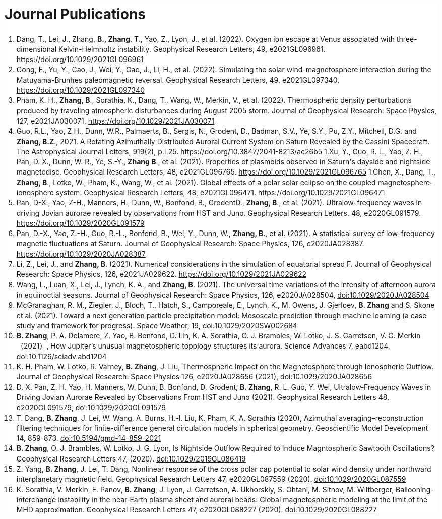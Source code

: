 Journal Publications
======
1. Dang, T., Lei, J., Zhang, **B., Zhang**, T., Yao, Z., Lyon, J., et al. (2022). Oxygen ion escape at Venus associated with three-dimensional Kelvin-Helmholtz instability. Geophysical Research Letters, 49, e2021GL096961. https://doi.org/10.1029/2021GL096961
1. Gong, F., Yu, Y., Cao, J., Wei, Y., Gao, J., Li, H., et al. (2022). Simulating the solar wind-magnetosphere interaction during the Matuyama-Brunhes paleomagnetic reversal. Geophysical Research Letters, 49, e2021GL097340. https://doi.org/10.1029/2021GL097340
1. Pham, K. H., **Zhang, B**., Sorathia, K., Dang, T., Wang, W., Merkin, V., et al. (2022). Thermospheric density perturbations produced by traveling atmospheric disturbances during August 2005 storm. Journal of Geophysical Research: Space Physics, 127, e2021JA030071. https://doi.org/10.1029/2021JA030071
1. Guo, R.L., Yao, Z.H., Dunn, W.R., Palmaerts, B., Sergis, N., Grodent, D., Badman, S.V., Ye, S.Y., Pu, Z.Y., Mitchell, D.G. and **Zhang, B.Z**., 2021. A Rotating Azimuthally Distributed Auroral Current System on Saturn Revealed by the Cassini Spacecraft. The Astrophysical Journal Letters, 919(2), p.L25. https://doi.org/10.3847/2041-8213/ac26b5
1.Xu, Y., Guo, R. L., Yao, Z. H., Pan, D. X., Dunn, W. R., Ye, S.-Y., **Zhang B**., et al. (2021). Properties of plasmoids observed in Saturn's dayside and nightside magnetodisc. Geophysical Research Letters, 48, e2021GL096765. https://doi.org/10.1029/2021GL096765
1.Chen, X., Dang, T., **Zhang, B**., Lotko, W., Pham, K., Wang, W., et al. (2021). Global effects of a polar solar eclipse on the coupled magnetosphere-ionosphere system. Geophysical Research Letters, 48, e2021GL096471. https://doi.org/10.1029/2021GL096471
1. Pan, D-X., Yao, Z-H., Manners, H., Dunn, W., Bonfond, B., GrodentD., **Zhang, B**.,  et al. (2021). Ultralow-frequency waves in driving Jovian aurorae revealed by observations from HST and Juno. Geophysical Research Letters, 48, e2020GL091579. https://doi.org/10.1029/2020GL091579
1. Pan, D.-X., Yao, Z.-H., Guo, R.-L., Bonfond, B., Wei, Y., Dunn, W., **Zhang, B**., et al. (2021). A statistical survey of low-frequency magnetic fluctuations at Saturn. Journal of Geophysical Research: Space Physics, 126, e2020JA028387. https://doi.org/10.1029/2020JA028387
1. Li, Z., Lei, J., and **Zhang, B**. (2021). Numerical considerations in the simulation of equatorial spread F. Journal of Geophysical Research: Space Physics, 126, e2021JA029622. https://doi.org/10.1029/2021JA029622
1. Wang, L., Luan, X., Lei, J., Lynch, K. A., and **Zhang, B**. (2021). The universal time variations of the intensity of afternoon aurora in equinoctial seasons. Journal of Geophysical Research: Space Physics, 126, e2020JA028504, [doi:10.1029/2020JA028504](https://doi.org/10.1029/2020JA028504)
1. McGranaghan, R. M., Ziegler, J., Bloch, T., Hatch, S., Camporeale, E., Lynch, K., M. Owens, J. Gjerloev, **B. Zhang** and S. Skone et al. (2021). Toward a next generation particle precipitation model: Mesoscale prediction through machine learning (a case study and framework for progress). Space Weather, 19, [doi:10.1029/2020SW002684](https://doi.org/10.1029/2020SW002684)
2. **B. Zhang**, P. A. Delamere, Z. Yao, B. Bonfond, D. Lin, K. A. Sorathia, O. J. Brambles, W. Lotko, J. S. Garretson, V. G. Merkin （2021）, How Jupiter’s unusual magnetospheric topology structures its aurora. Science Advances 7, eabd1204, [doi:10.1126/sciadv.abd1204](http://doi.org/sciadv.abd1204)
3. 	K. H. Pham, W. Lotko, R. Varney, **B. Zhang**, J. Liu, Thermospheric Impact on the Magnetosphere through Ionospheric Outflow. Journal of Geophysical Research: Space Physics 126, e2020JA028656 (2021), [doi:10.1029/2020JA028656](https://doi.org/10.1029/2020JA028656)
4. D. X. Pan, Z. H. Yao, H. Manners, W. Dunn, B. Bonfond, D. Grodent, **B. Zhang**, R. L. Guo, Y. Wei, Ultralow‐Frequency Waves in Driving Jovian Aurorae Revealed by Observations From HST and Juno (2021). Geophysical Research Letters 48, e2020GL091579, [doi:10.1029/2020GL091579](https://doi.org/10.1029/2020GL091579)
5. T. Dang, **B. Zhang**, J. Lei, W. Wang, A. Burns, H.-l. Liu, K. Pham, K. A. Sorathia (2020), Azimuthal averaging–reconstruction filtering techniques for finite-difference general circulation models in spherical geometry. Geoscientific Model Development 14, 859-873. [doi:10.5194/gmd-14-859-2021](https://doi.org/10.5194/gmd-14-859-2021)
6. **B. Zhang**, O. J. Brambles, W. Lotko, J. G. Lyon, Is Nightside Outflow Required to Induce Magntospheric Sawtooth Oscillations? Geophysical Research Letters 47, (2020). [doi:10.1029/2019GL086419](https://doi.org/10.1029/2019GL086419)
7. Z. Yang, **B. Zhang**, J. Lei, T. Dang, Nonlinear response of the cross polar cap potential to solar wind density under northward interplanetary magnetic field. Geophysical Research Letters 47, e2020GL087559 (2020). [doi:10.1029/2020GL087559](https://doi.org/10.1029/2020GL087559)
8. 	K. Sorathia, V. Merkin, E. Panov, **B. Zhang**, J. Lyon, J. Garretson, A. Ukhorskiy, S. Ohtani, M. Sitnov, M. Wiltberger, Ballooning‐interchange instability in the near‐Earth plasma sheet and auroral beads: Global magnetospheric modeling at the limit of the MHD approximation. Geophysical Research Letters 47, e2020GL088227 (2020). [doi:10.1029/2020GL088227](https://doi.org/10.1029/2020GL088227)